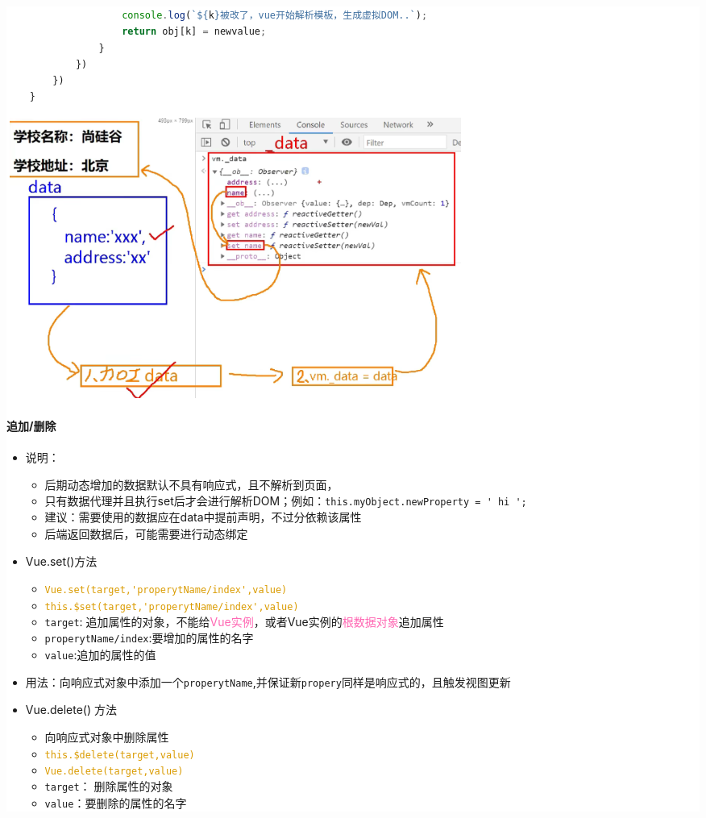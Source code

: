   ```javascript
                      console.log(`${k}被改了，vue开始解析模板，生成虚拟DOM..`);
                      return obj[k] = newvalue;
                  }
              })
          })
      }
  ```

  ![image-20220825120319025](images/Vue/image-20220825120319025.png)



#### 追加/删除

- 说明：

  - 后期动态增加的数据默认不具有响应式，且不解析到页面，
  - 只有数据代理并且执行set后才会进行解析DOM；例如：`this.myObject.newProperty = ' hi ';`
  - 建议：需要使用的数据应在data中提前声明，不过分依赖该属性
  - 后端返回数据后，可能需要进行动态绑定
- Vue.set()方法

  - <span style='color:#DA9B00'>`Vue.set(target,'properytName/index',value)`</span>
  - <span style='color:#DA9B00'>`this.$set(target,'properytName/index',value)`</span>
  - `target`: 追加属性的对象，不能给<span style='color:hotpink'>Vue实例</span>，或者Vue实例的<span style='color:hotpink'>根数据对象</span>追加属性
  - `properytName/index`:要增加的属性的名字
  - `value`:追加的属性的值
- 用法：向响应式对象中添加一个`properytName`,并保证新`propery`同样是响应式的，且触发视图更新
- Vue.delete() 方法
  - 向响应式对象中删除属性
  - <span style='color:#DA9B00'>`this.$delete(target,value)`</span>
  - <span style='color:#DA9B00'>`Vue.delete(target,value)`</span>
  - `target`： 删除属性的对象
  - `value`：要删除的属性的名字
